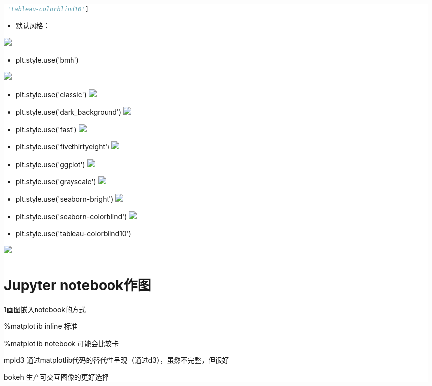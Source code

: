 ```python
 'tableau-colorblind10']
```

- 默认风格：

![](https://i.loli.net/2021/05/16/KNV3kECl18Dfp6J.png)

- plt.style.use('bmh')

![](https://i.loli.net/2021/05/16/OLirs2TJ84zCBbG.png)

- plt.style.use('classic')
  ![](https://i.loli.net/2021/05/16/ykZMDcfWgAH9hJj.png)

- plt.style.use('dark_background')
  ![](https://i.loli.net/2021/05/16/Rc584KPvuQrVpeh.png)

- plt.style.use('fast')
  ![](https://i.loli.net/2021/05/16/Rc584KPvuQrVpeh.png)
- plt.style.use('fivethirtyeight')
  ![](https://i.loli.net/2021/05/16/8HR2E5lB3m6qgGQ.png)

- plt.style.use('ggplot')
  ![](https://i.loli.net/2021/05/16/dvqnFSEyIAbQ5o8.png)

- plt.style.use('grayscale')
  ![](https://i.loli.net/2021/05/16/BE8GL7DFgmxd2fb.png)

- plt.style.use('seaborn-bright')
  ![](https://i.loli.net/2021/05/16/UsRfjHXi9NtZVk4.png)

- plt.style.use('seaborn-colorblind')
  ![](https://i.loli.net/2021/05/16/NdpEHxYAD9WqV2v.png)

- plt.style.use('tableau-colorblind10')

![](https://i.loli.net/2021/05/16/ACv16Wp7e283QXZ.png)



# Jupyter notebook作图

1画图嵌入notebook的方式

%matplotlib inline 标准

%matplotlib notebook 可能会比较卡

mpld3 通过matplotlib代码的替代性呈现（通过d3），虽然不完整，但很好

bokeh 生产可交互图像的更好选择
